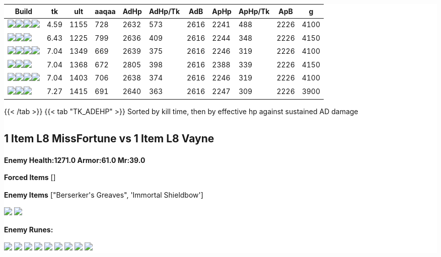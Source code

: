 



 Build |tk|ult|aaqaa|AdHp|AdHp/Tk|AdB|ApHp|ApHp/Tk|ApB|g
-|-|-|-|-|-|-|-|-|-|-
![](/item/6672.png)![](/item/1001.png)![](/item/1055.png)![](/item/1036.png)|4.59|1155|728|2632|573|2616|2241|488|2226|4100
![](/item/6695.png)![](/item/1055.png)![](/item/3006.png)|6.43|1225|799|2636|409|2616|2244|348|2226|4150
![](/item/6696.png)![](/item/1001.png)![](/item/1055.png)![](/item/1036.png)|7.04|1349|669|2639|375|2616|2246|319|2226|4100
![](/item/3074.png)![](/item/1001.png)![](/item/1055.png)|7.04|1368|672|2805|398|2616|2388|339|2226|4150
![](/item/6676.png)![](/item/1001.png)![](/item/1055.png)![](/item/1036.png)|7.04|1403|706|2638|374|2616|2246|319|2226|4100
![](/item/3142.png)![](/item/1055.png)![](/item/1036.png)|7.27|1415|691|2640|363|2616|2247|309|2226|3900
{{< /tab >}}
{{< tab "TK_ADEHP" >}}
Sorted by kill time, then by effective hp against sustained AD damage
## 1 Item L8 MissFortune vs 1 Item L8 Vayne

**Enemy Health:1271.0 Armor:61.0 Mr:39.0**


**Forced Items** []








**Enemy Items** ["Berserker's Greaves", 'Immortal Shieldbow']





![](/item/3006.png)
![](/item/6673.png)



**Enemy Runes:**





![](/Styles/Precision/LethalTempo/LethalTempo.png)
![](/Styles/Precision/Overheal.png)
![](/Styles/Precision/LegendAlacrity/LegendAlacrity.png)
![](/Styles/Precision/CutDown/CutDown.png)
![](/Styles/Resolve/BonePlating/BonePlating.png)
![](/Styles/Sorcery/Unflinching/Unflinching.png)
![](/StatMods/StatModsAttackSpeedIcon.png)
![](/StatMods/StatModsAdaptiveForceIcon.png)
![](/StatMods/StatModsArmorIcon.png)
